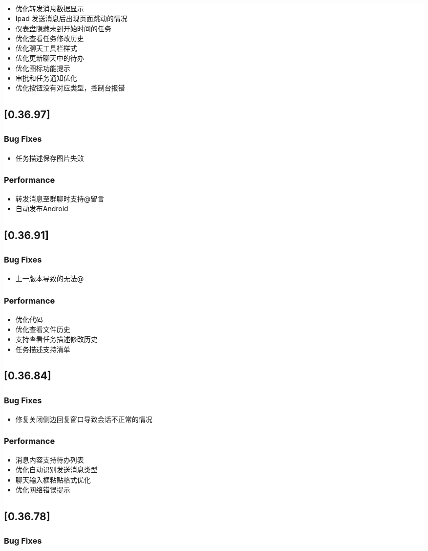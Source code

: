 - 优化转发消息数据显示
- Ipad 发送消息后出现页面跳动的情况
- 仪表盘隐藏未到开始时间的任务
- 优化查看任务修改历史
- 优化聊天工具栏样式
- 优化更新聊天中的待办
- 优化图标功能提示
- 审批和任务通知优化
- 优化按钮没有对应类型，控制台报错

## [0.36.97]

### Bug Fixes

- 任务描述保存图片失败

### Performance

- 转发消息至群聊时支持@留言
- 自动发布Android

## [0.36.91]

### Bug Fixes

- 上一版本导致的无法@

### Performance

- 优化代码
- 优化查看文件历史
- 支持查看任务描述修改历史
- 任务描述支持清单

## [0.36.84]

### Bug Fixes

- 修复关闭侧边回复窗口导致会话不正常的情况

### Performance

- 消息内容支持待办列表
- 优化自动识别发送消息类型
- 聊天输入框粘贴格式优化
- 优化网络错误提示

## [0.36.78]

### Bug Fixes
